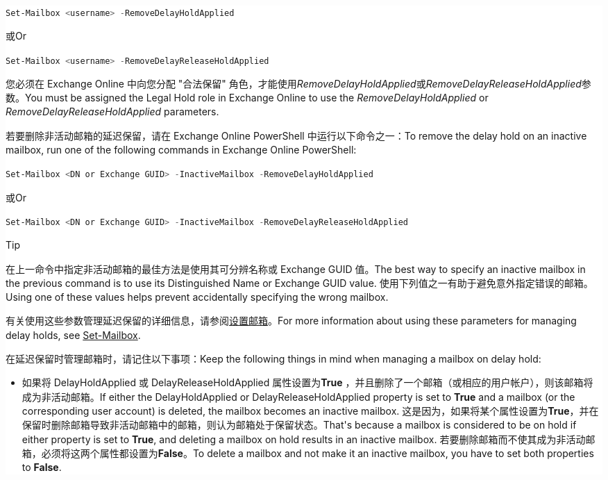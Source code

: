```powershell
Set-Mailbox <username> -RemoveDelayHoldApplied
```

<span data-ttu-id="39232-241">或</span><span class="sxs-lookup"><span data-stu-id="39232-241">Or</span></span>
 
```powershell
Set-Mailbox <username> -RemoveDelayReleaseHoldApplied
```

<span data-ttu-id="39232-242">您必须在 Exchange Online 中向您分配 "合法保留" 角色，才能使用*RemoveDelayHoldApplied*或*RemoveDelayReleaseHoldApplied*参数。</span><span class="sxs-lookup"><span data-stu-id="39232-242">You must be assigned the Legal Hold role in Exchange Online to use the *RemoveDelayHoldApplied* or *RemoveDelayReleaseHoldApplied* parameters.</span></span> 

<span data-ttu-id="39232-243">若要删除非活动邮箱的延迟保留，请在 Exchange Online PowerShell 中运行以下命令之一：</span><span class="sxs-lookup"><span data-stu-id="39232-243">To remove the delay hold on an inactive mailbox, run one of the following commands in Exchange Online PowerShell:</span></span>

```powershell
Set-Mailbox <DN or Exchange GUID> -InactiveMailbox -RemoveDelayHoldApplied
```

<span data-ttu-id="39232-244">或</span><span class="sxs-lookup"><span data-stu-id="39232-244">Or</span></span>

```powershell
Set-Mailbox <DN or Exchange GUID> -InactiveMailbox -RemoveDelayReleaseHoldApplied
```

> [!TIP]
> <span data-ttu-id="39232-245">在上一命令中指定非活动邮箱的最佳方法是使用其可分辨名称或 Exchange GUID 值。</span><span class="sxs-lookup"><span data-stu-id="39232-245">The best way to specify an inactive mailbox in the previous command is to use its Distinguished Name or Exchange GUID value.</span></span> <span data-ttu-id="39232-246">使用下列值之一有助于避免意外指定错误的邮箱。</span><span class="sxs-lookup"><span data-stu-id="39232-246">Using one of these values helps prevent accidentally specifying the wrong mailbox.</span></span> 

<span data-ttu-id="39232-247">有关使用这些参数管理延迟保留的详细信息，请参阅[设置邮箱](https://docs.microsoft.com/powershell/module/exchange/set-mailbox)。</span><span class="sxs-lookup"><span data-stu-id="39232-247">For more information about using these parameters for managing delay holds, see [Set-Mailbox](https://docs.microsoft.com/powershell/module/exchange/set-mailbox).</span></span>

<span data-ttu-id="39232-248">在延迟保留时管理邮箱时，请记住以下事项：</span><span class="sxs-lookup"><span data-stu-id="39232-248">Keep the following things in mind when managing a mailbox on delay hold:</span></span>

- <span data-ttu-id="39232-249">如果将 DelayHoldApplied 或 DelayReleaseHoldApplied 属性设置为**True** ，并且删除了一个邮箱（或相应的用户帐户），则该邮箱将成为非活动邮箱。</span><span class="sxs-lookup"><span data-stu-id="39232-249">If either the DelayHoldApplied or DelayReleaseHoldApplied property is set to **True** and a mailbox (or the corresponding user account) is deleted, the mailbox becomes an inactive mailbox.</span></span> <span data-ttu-id="39232-250">这是因为，如果将某个属性设置为**True**，并在保留时删除邮箱导致非活动邮箱中的邮箱，则认为邮箱处于保留状态。</span><span class="sxs-lookup"><span data-stu-id="39232-250">That's because a mailbox is considered to be on hold if either property is set to **True**, and deleting a mailbox on hold results in an inactive mailbox.</span></span> <span data-ttu-id="39232-251">若要删除邮箱而不使其成为非活动邮箱，必须将这两个属性都设置为**False**。</span><span class="sxs-lookup"><span data-stu-id="39232-251">To delete a mailbox and not make it an inactive mailbox, you have to set both properties to **False**.</span></span>
